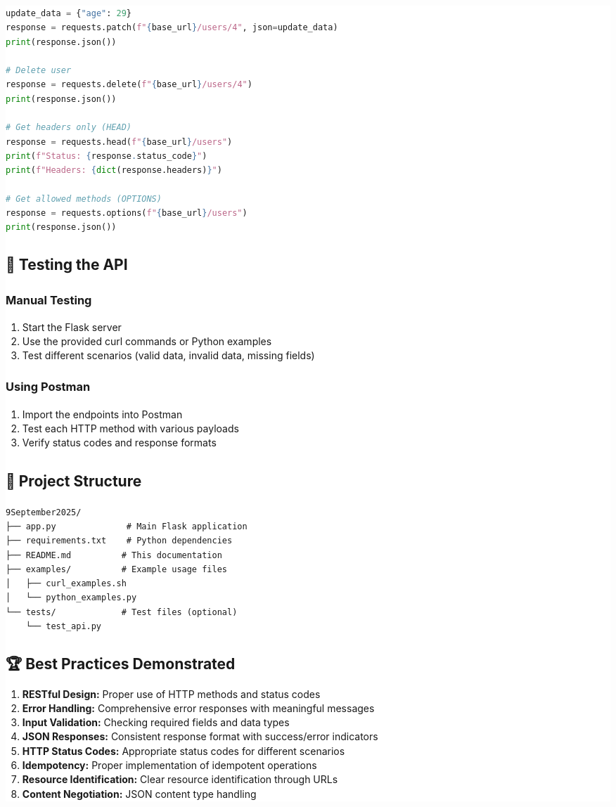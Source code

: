 ```python
update_data = {"age": 29}
response = requests.patch(f"{base_url}/users/4", json=update_data)
print(response.json())

# Delete user
response = requests.delete(f"{base_url}/users/4")
print(response.json())

# Get headers only (HEAD)
response = requests.head(f"{base_url}/users")
print(f"Status: {response.status_code}")
print(f"Headers: {dict(response.headers)}")

# Get allowed methods (OPTIONS)
response = requests.options(f"{base_url}/users")
print(response.json())
```

## 🧪 Testing the API

### Manual Testing
1. Start the Flask server
2. Use the provided curl commands or Python examples
3. Test different scenarios (valid data, invalid data, missing fields)

### Using Postman
1. Import the endpoints into Postman
2. Test each HTTP method with various payloads
3. Verify status codes and response formats

## 📁 Project Structure

```
9September2025/
├── app.py              # Main Flask application
├── requirements.txt    # Python dependencies
├── README.md          # This documentation
├── examples/          # Example usage files
│   ├── curl_examples.sh
│   └── python_examples.py
└── tests/             # Test files (optional)
    └── test_api.py
```

## 🏆 Best Practices Demonstrated

1. **RESTful Design:** Proper use of HTTP methods and status codes
2. **Error Handling:** Comprehensive error responses with meaningful messages
3. **Input Validation:** Checking required fields and data types
4. **JSON Responses:** Consistent response format with success/error indicators
5. **HTTP Status Codes:** Appropriate status codes for different scenarios
6. **Idempotency:** Proper implementation of idempotent operations
7. **Resource Identification:** Clear resource identification through URLs
8. **Content Negotiation:** JSON content type handling
